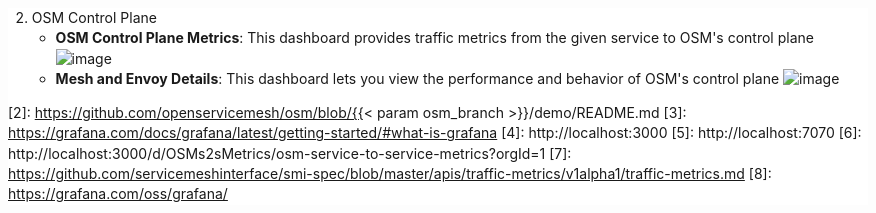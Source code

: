 2. OSM Control Plane
   - **OSM Control Plane Metrics**: This dashboard provides traffic metrics from the given service to OSM's control plane
     ![image](https://user-images.githubusercontent.com/64559656/138173115-0a012450-0d91-449d-9c09-975b68fde03d.png)
   - **Mesh and Envoy Details**: This dashboard lets you view the performance and behavior of OSM's control plane
     ![image](https://user-images.githubusercontent.com/64559656/141852750-61da99ac-a431-4251-bd97-8aa4601232c3.png)

[1]: https://prometheus.io/docs/introduction/overview/
[2]: https://github.com/openservicemesh/osm/blob/{{< param osm_branch >}}/demo/README.md
[3]: https://grafana.com/docs/grafana/latest/getting-started/#what-is-grafana
[4]: http://localhost:3000
[5]: http://localhost:7070
[6]: http://localhost:3000/d/OSMs2sMetrics/osm-service-to-service-metrics?orgId=1
[7]: https://github.com/servicemeshinterface/smi-spec/blob/master/apis/traffic-metrics/v1alpha1/traffic-metrics.md
[8]: https://grafana.com/oss/grafana/

